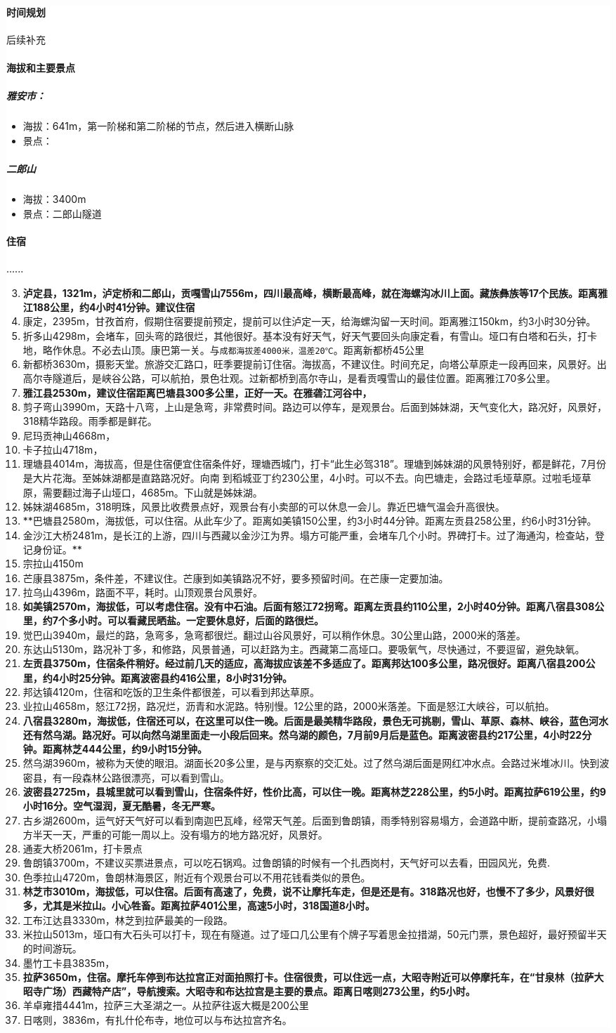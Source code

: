 #### 时间规划
后续补充


#### 海拔和主要景点
##### 雅安市：
- 海拔：641m，第一阶梯和第二阶梯的节点，然后进入横断山脉
- 景点：
##### 二郎山
- 海拔：3400m
- 景点：二郎山隧道


#### 住宿
......



3.	**泸定县，1321m，泸定桥和二郎山，贡嘎雪山7556m，四川最高峰，横断最高峰，就在海螺沟冰川上面。藏族彝族等17个民族。距离雅江188公里，约4小时41分钟。建议住宿**
4.	康定，2395m，甘孜首府，假期住宿要提前预定，提前可以住泸定一天，给海螺沟留一天时间。距离雅江150km，约3小时30分钟。
5.	折多山4298m，会堵车，回头弯的路很烂，其他很好。基本没有好天气，好天气要回头向康定看，有雪山。垭口有白塔和石头，打卡地，略作休息。不必去山顶。康巴第一关。与`成都海拔差4000米，温差20℃`。距离新都桥45公里
6.	新都桥3630m，摄影天堂。旅游交汇路口，旺季要提前订住宿。海拔高，不建议住。时间充足，向塔公草原走一段再回来，风景好。出高尔寺隧道后，是峡谷公路，可以航拍，景色壮观。过新都桥到高尔寺山，是看贡嘎雪山的最佳位置。距离雅江70多公里。
7.	**雅江县2530m，建议住宿距离巴塘县300多公里，正好一天。在雅砻江河谷中，**
8.	剪子弯山3990m，天路十八弯，上山是急弯，非常费时间。路边可以停车，是观景台。后面到姊妹湖，天气变化大，路况好，风景好，318精华路段。雨季都是鲜花。
9.	尼玛贡神山4668m，
10.	卡子拉山4718m，
11.	理塘县4014m，海拔高，但是住宿便宜住宿条件好，理塘西城门，打卡“此生必驾318”。理塘到姊妹湖的风景特别好，都是鲜花，7月份是大片花海。至姊妹湖都是直路路况好。向南 到稻城亚丁约230公里，4小时。可以不去。向巴塘走，会路过毛垭草原。过啦毛垭草原，需要翻过海子山垭口，4685m。下山就是姊妹湖。
12.	姊妹湖4685m，318明珠，风景比收费景点好，观景台有小卖部的可以休息一会儿。靠近巴塘气温会升高很快。
13.	**巴塘县2580m，海拔低，可以住宿。从此车少了。距离如美镇150公里，约3小时44分钟。距离左贡县258公里，约6小时31分钟。
14.	金沙江大桥2481m，是长江的上游，四川与西藏以金沙江为界。塌方可能严重，会堵车几个小时。界碑打卡。过了海通沟，检查站，登记身份证。**
15.	宗拉山4150m
16.	芒康县3875m，条件差，不建议住。芒康到如美镇路况不好，要多预留时间。在芒康一定要加油。
17.	拉乌山4396m，路面不平，耗时。山顶观景台风景好。
18.	**如美镇2570m，海拔低，可以考虑住宿。没有中石油。后面有怒江72拐弯。距离左贡县约110公里，2小时40分钟。距离八宿县308公里，约7个多小时。可以看藏民晒盐。一定要休息好，后面的路很烂。**
19.	觉巴山3940m，最烂的路，急弯多，急弯都很烂。翻过山谷风景好，可以稍作休息。30公里山路，2000米的落差。
20.	东达山5130m，路况补丁多，和修路，风景普通，可以赶路为主。西藏第二高垭口。要吸氧气，尽快通过，不要逗留，避免缺氧。
21.	**左贡县3750m，住宿条件稍好。经过前几天的适应，高海拔应该差不多适应了。距离邦达100多公里，路况很好。距离八宿县200公里，约4小时25分钟。距离波密县约416公里，8小时31分钟。**
22.	邦达镇4120m，住宿和吃饭的卫生条件都很差，可以看到邦达草原。
23.	业拉山4658m，怒江72拐，路况烂，沥青和水泥路。特别慢。12公里的路，2000米落差。下面是怒江大峡谷，可以航拍。
24.	**八宿县3280m，海拔低，住宿还可以，在这里可以住一晚。后面是最美精华路段，景色无可挑剔，雪山、草原、森林、峡谷，蓝色河水还有然乌湖。路况好。可以向然乌湖里面走一小段后回来。然乌湖的颜色，7月前9月后是蓝色。距离波密县约217公里，4小时22分钟。距离林芝444公里，约9小时15分钟。**
25.	然乌湖3960m，被称为天使的眼泪。湖面长20多公里，是与丙察察的交汇处。过了然乌湖后面是网红冲水点。会路过米堆冰川。快到波密县，有一段森林公路很漂亮，可以看到雪山。
26.	**波密县2725m，县城里就可以看到雪山，住宿条件好，性价比高，可以住一晚。距离林芝228公里，约5小时。距离拉萨619公里，约9小时16分。空气湿润，夏无酷暑，冬无严寒。**
27.	古乡湖2600m，运气好天气好可以看到南迦巴瓦峰，经常天气差。后面到鲁朗镇，雨季特别容易塌方，会道路中断，提前查路况，小塌方半天一天，严重的可能一周以上。没有塌方的地方路况好，风景好。
28.	通麦大桥2061m，打卡景点
29.	鲁朗镇3700m，不建议买票进景点，可以吃石锅鸡。过鲁朗镇的时候有一个扎西岗村，天气好可以去看，田园风光，免费.
30.	色季拉山4720m，鲁朗林海景区，附近有个观景台可以不用花钱看类似的景色。
31.	**林芝市3010m，海拔低，可以住宿。后面有高速了，免费，说不让摩托车走，但是还是有。318路况也好，也慢不了多少，风景好很多，尤其是米拉山。小心牲畜。距离拉萨401公里，高速5小时，318国道8小时。**
32.	工布江达县3330m，林芝到拉萨最美的一段路。
33.	米拉山5013m，垭口有大石头可以打卡，现在有隧道。过了垭口几公里有个牌子写着思金拉措湖，50元门票，景色超好，最好预留半天的时间游玩。
34.	墨竹工卡县3835m，
35. **拉萨3650m，住宿。摩托车停到布达拉宫正对面拍照打卡。住宿很贵，可以住远一点，大昭寺附近可以停摩托车，在“甘泉林（拉萨大昭寺广场）西藏特产店”，导航搜索。大昭寺和布达拉宫是主要的景点。距离日喀则273公里，约5小时。**
36.	羊卓雍措4441m，拉萨三大圣湖之一。从拉萨往返大概是200公里
37.	日喀则，3836m，有扎什伦布寺，地位可以与布达拉宫齐名。
